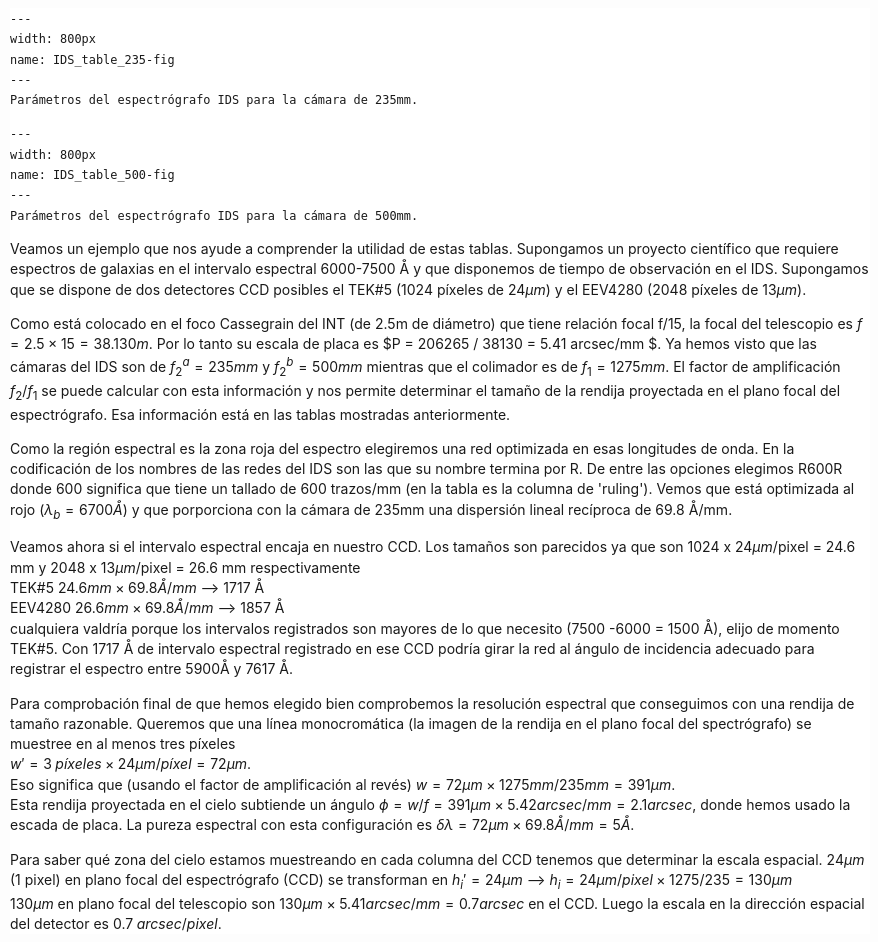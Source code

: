 ```{figure} /_static/lecture_specific/espectroscopia/spec_16_IDS_table_235.gif
---
width: 800px
name: IDS_table_235-fig
---
Parámetros del espectrógrafo IDS para la cámara de 235mm. 
```


```{figure} /_static/lecture_specific/espectroscopia/spec_17_IDS_table_500.gif
---
width: 800px
name: IDS_table_500-fig
---
Parámetros del espectrógrafo IDS para la cámara de 500mm. 
```

Veamos un ejemplo que nos ayude a comprender la utilidad de estas tablas. Supongamos un proyecto científico que requiere espectros de galaxias en el intervalo espectral 6000-7500 Å y que disponemos de tiempo de observación en el IDS. Supongamos que se dispone de dos detectores CCD posibles el TEK#5 (1024 píxeles de 24$\mu m$) y el EEV4280 (2048 píxeles de 13$\mu m$). 

Como está colocado en el foco Cassegrain del INT (de 2.5m de diámetro) que tiene relación focal f/15, la focal del telescopio es $f = 2.5 \times 15 = 38.130 m$. Por lo tanto su escala de placa es $P = 206265 / 38130 = 5.41 arcsec/mm $. Ya hemos visto que las cámaras del IDS son de $f_2^a = 235mm$ y $f_2^b = 500mm$ mientras que el colimador es de $f_1 = 1275mm$. El factor de amplificación $f_2 / f_1$ se puede calcular con esta información y nos permite determinar el tamaño de la rendija proyectada en el plano focal del espectrógrafo. Esa información está en las tablas mostradas anteriormente. 

Como la región espectral es la zona roja del espectro elegiremos una red optimizada en esas longitudes de onda. En la codificación de los nombres de las redes del IDS son las que su nombre termina por R. De entre las opciones elegimos R600R donde 600 significa que tiene un tallado de 600 trazos/mm (en la tabla es la columna de 'ruling'). Vemos que está optimizada al rojo ($\lambda_b = 6700 Å$) y que porporciona con la cámara de 235mm una dispersión lineal recíproca de 69.8 Å/mm. 

Veamos ahora si el intervalo espectral encaja en nuestro CCD. Los tamaños son parecidos ya que son 1024 x 24$\mu m$/pixel = 24.6 mm y 2048 x 13$\mu m$/pixel = 26.6 mm respectivamente   
TEK#5       $24.6 mm \times 69.8 Å/mm$ -->  1717 Å  
EEV4280     $26.6 mm \times 69.8 Å/mm$ -->  1857 Å  
cualquiera valdría porque los intervalos registrados son mayores de lo que necesito (7500 -6000 = 1500 Å), elijo de momento TEK#5. Con 1717 Å de intervalo espectral registrado en ese CCD podría girar la red al ángulo de incidencia adecuado para registrar el espectro entre 5900Å y 7617 Å.

Para comprobación final de que hemos elegido bien comprobemos la resolución espectral que conseguimos con una rendija de tamaño razonable. Queremos que una línea monocromática (la imagen de la rendija en el plano focal del spectrógrafo) se muestree en al menos tres píxeles  
$w' = 3\;píxeles \times 24 \mu m/píxel = 72 \mu m$.  
Eso significa que (usando el factor de amplificación al revés) $w  =  72 \mu m \times 1275 mm / 235 mm = 391 \mu m$.   
Esta rendija proyectada en el cielo subtiende un ángulo $\phi = w / f = 391 \mu m \times 5.42 arcsec/mm = 2.1 arcsec$, donde hemos usado la escada de placa. La pureza espectral con esta configuración es $\delta \lambda = 72 \mu m \times 69.8  Å/mm = 5 Å$.

Para saber qué zona del cielo estamos muestreando en cada columna del CCD tenemos que determinar la escala espacial. $24 \mu m$ (1 pixel) en plano focal del espectrógrafo (CCD) se transforman en $h_i'= 24 \mu m$ -->  $h_i= 24 \mu m/pixel \times 1275/235 = 130 \mu m$  
$130 \mu m$ en plano focal del telescopio son $130 \mu m \times 5.41 arcsec/mm = 0.7 arcsec$ en el CCD. Luego la escala en la dirección espacial del detector es $0.7\;arcsec/pixel$.
